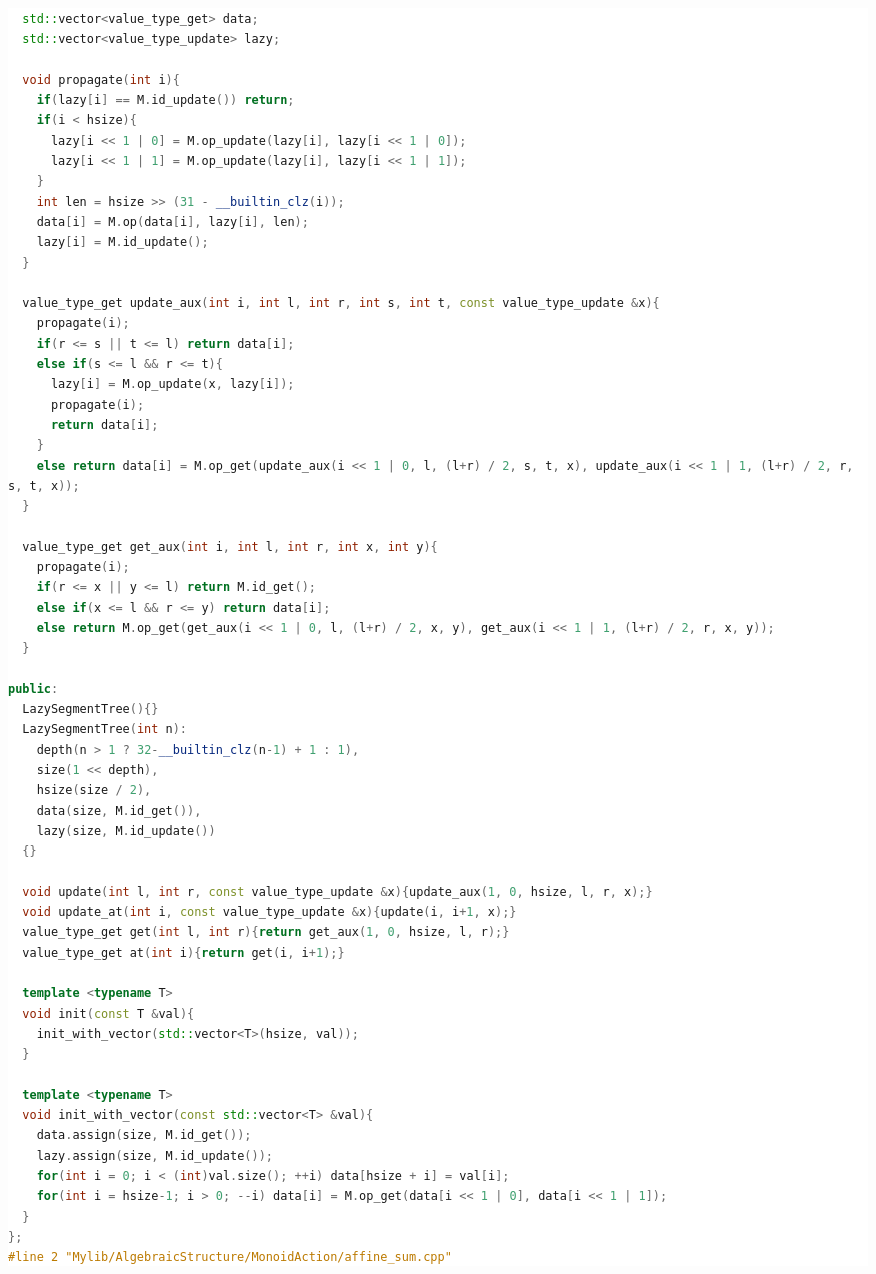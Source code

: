 ```cpp
  std::vector<value_type_get> data;
  std::vector<value_type_update> lazy;

  void propagate(int i){
    if(lazy[i] == M.id_update()) return;
    if(i < hsize){
      lazy[i << 1 | 0] = M.op_update(lazy[i], lazy[i << 1 | 0]);
      lazy[i << 1 | 1] = M.op_update(lazy[i], lazy[i << 1 | 1]);
    }
    int len = hsize >> (31 - __builtin_clz(i));
    data[i] = M.op(data[i], lazy[i], len);
    lazy[i] = M.id_update();
  }

  value_type_get update_aux(int i, int l, int r, int s, int t, const value_type_update &x){
    propagate(i);
    if(r <= s || t <= l) return data[i];
    else if(s <= l && r <= t){
      lazy[i] = M.op_update(x, lazy[i]);
      propagate(i);
      return data[i];
    }
    else return data[i] = M.op_get(update_aux(i << 1 | 0, l, (l+r) / 2, s, t, x), update_aux(i << 1 | 1, (l+r) / 2, r, s, t, x));
  }
  
  value_type_get get_aux(int i, int l, int r, int x, int y){
    propagate(i);
    if(r <= x || y <= l) return M.id_get();
    else if(x <= l && r <= y) return data[i];
    else return M.op_get(get_aux(i << 1 | 0, l, (l+r) / 2, x, y), get_aux(i << 1 | 1, (l+r) / 2, r, x, y));
  }

public:
  LazySegmentTree(){}
  LazySegmentTree(int n):
    depth(n > 1 ? 32-__builtin_clz(n-1) + 1 : 1),
    size(1 << depth),
    hsize(size / 2),
    data(size, M.id_get()),
    lazy(size, M.id_update())
  {}

  void update(int l, int r, const value_type_update &x){update_aux(1, 0, hsize, l, r, x);}
  void update_at(int i, const value_type_update &x){update(i, i+1, x);}
  value_type_get get(int l, int r){return get_aux(1, 0, hsize, l, r);}
  value_type_get at(int i){return get(i, i+1);}

  template <typename T>
  void init(const T &val){
    init_with_vector(std::vector<T>(hsize, val));
  }

  template <typename T>
  void init_with_vector(const std::vector<T> &val){
    data.assign(size, M.id_get());
    lazy.assign(size, M.id_update());
    for(int i = 0; i < (int)val.size(); ++i) data[hsize + i] = val[i];
    for(int i = hsize-1; i > 0; --i) data[i] = M.op_get(data[i << 1 | 0], data[i << 1 | 1]);
  }
};
#line 2 "Mylib/AlgebraicStructure/MonoidAction/affine_sum.cpp"
```